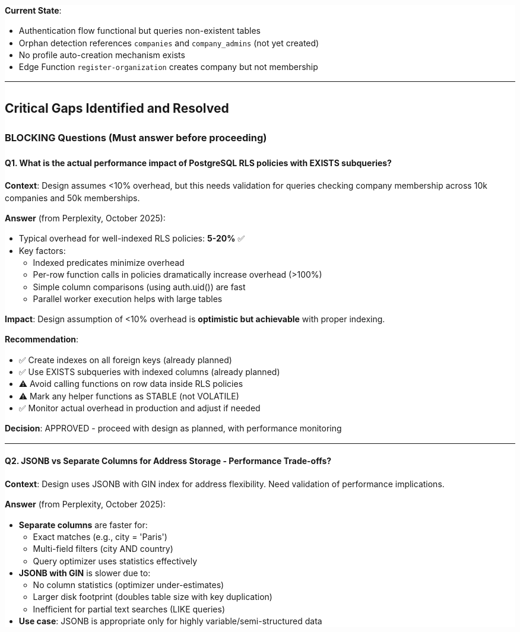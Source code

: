 **Current State**:
- Authentication flow functional but queries non-existent tables
- Orphan detection references `companies` and `company_admins` (not yet created)
- No profile auto-creation mechanism exists
- Edge Function `register-organization` creates company but not membership

---

## Critical Gaps Identified and Resolved

### BLOCKING Questions (Must answer before proceeding)

#### Q1. What is the actual performance impact of PostgreSQL RLS policies with EXISTS subqueries?

**Context**: Design assumes <10% overhead, but this needs validation for queries checking company membership across 10k companies and 50k memberships.

**Answer** (from Perplexity, October 2025):
- Typical overhead for well-indexed RLS policies: **5-20%** ✅
- Key factors:
  - Indexed predicates minimize overhead
  - Per-row function calls in policies dramatically increase overhead (>100%)
  - Simple column comparisons (using auth.uid()) are fast
  - Parallel worker execution helps with large tables

**Impact**: Design assumption of <10% overhead is **optimistic but achievable** with proper indexing.

**Recommendation**:
- ✅ Create indexes on all foreign keys (already planned)
- ✅ Use EXISTS subqueries with indexed columns (already planned)
- ⚠️ Avoid calling functions on row data inside RLS policies
- ⚠️ Mark any helper functions as STABLE (not VOLATILE)
- ✅ Monitor actual overhead in production and adjust if needed

**Decision**: APPROVED - proceed with design as planned, with performance monitoring

---

#### Q2. JSONB vs Separate Columns for Address Storage - Performance Trade-offs?

**Context**: Design uses JSONB with GIN index for address flexibility. Need validation of performance implications.

**Answer** (from Perplexity, October 2025):
- **Separate columns** are faster for:
  - Exact matches (e.g., city = 'Paris')
  - Multi-field filters (city AND country)
  - Query optimizer uses statistics effectively
- **JSONB with GIN** is slower due to:
  - No column statistics (optimizer under-estimates)
  - Larger disk footprint (doubles table size with key duplication)
  - Inefficient for partial text searches (LIKE queries)
- **Use case**: JSONB is appropriate only for highly variable/semi-structured data
